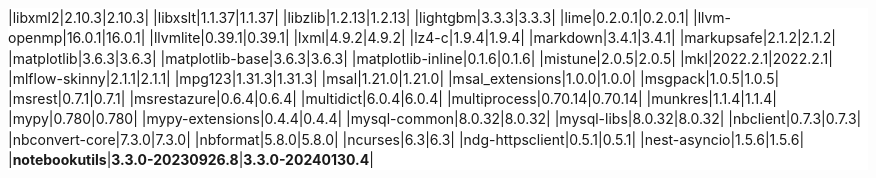|libxml2|2.10.3|2.10.3|
|libxslt|1.1.37|1.1.37|
|libzlib|1.2.13|1.2.13|
|lightgbm|3.3.3|3.3.3|
|lime|0.2.0.1|0.2.0.1|
|llvm-openmp|16.0.1|16.0.1|
|llvmlite|0.39.1|0.39.1|
|lxml|4.9.2|4.9.2|
|lz4-c|1.9.4|1.9.4|
|markdown|3.4.1|3.4.1|
|markupsafe|2.1.2|2.1.2|
|matplotlib|3.6.3|3.6.3|
|matplotlib-base|3.6.3|3.6.3|
|matplotlib-inline|0.1.6|0.1.6|
|mistune|2.0.5|2.0.5|
|mkl|2022.2.1|2022.2.1|
|mlflow-skinny|2.1.1|2.1.1|
|mpg123|1.31.3|1.31.3|
|msal|1.21.0|1.21.0|
|msal_extensions|1.0.0|1.0.0|
|msgpack|1.0.5|1.0.5|
|msrest|0.7.1|0.7.1|
|msrestazure|0.6.4|0.6.4|
|multidict|6.0.4|6.0.4|
|multiprocess|0.70.14|0.70.14|
|munkres|1.1.4|1.1.4|
|mypy|0.780|0.780|
|mypy-extensions|0.4.4|0.4.4|
|mysql-common|8.0.32|8.0.32|
|mysql-libs|8.0.32|8.0.32|
|nbclient|0.7.3|0.7.3|
|nbconvert-core|7.3.0|7.3.0|
|nbformat|5.8.0|5.8.0|
|ncurses|6.3|6.3|
|ndg-httpsclient|0.5.1|0.5.1|
|nest-asyncio|1.5.6|1.5.6|
|**notebookutils**|**3.3.0-20230926.8**|**3.3.0-20240130.4**|